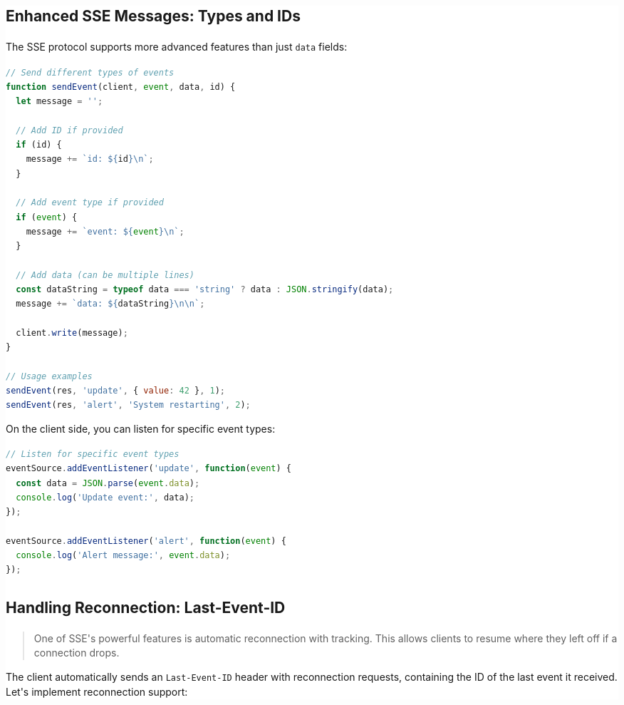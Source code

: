 ## Enhanced SSE Messages: Types and IDs

The SSE protocol supports more advanced features than just `data` fields:

```javascript
// Send different types of events
function sendEvent(client, event, data, id) {
  let message = '';
  
  // Add ID if provided
  if (id) {
    message += `id: ${id}\n`;
  }
  
  // Add event type if provided
  if (event) {
    message += `event: ${event}\n`;
  }
  
  // Add data (can be multiple lines)
  const dataString = typeof data === 'string' ? data : JSON.stringify(data);
  message += `data: ${dataString}\n\n`;
  
  client.write(message);
}

// Usage examples
sendEvent(res, 'update', { value: 42 }, 1);
sendEvent(res, 'alert', 'System restarting', 2);
```

On the client side, you can listen for specific event types:

```javascript
// Listen for specific event types
eventSource.addEventListener('update', function(event) {
  const data = JSON.parse(event.data);
  console.log('Update event:', data);
});

eventSource.addEventListener('alert', function(event) {
  console.log('Alert message:', event.data);
});
```

## Handling Reconnection: Last-Event-ID

> One of SSE's powerful features is automatic reconnection with tracking. This allows clients to resume where they left off if a connection drops.

The client automatically sends an `Last-Event-ID` header with reconnection requests, containing the ID of the last event it received. Let's implement reconnection support:
